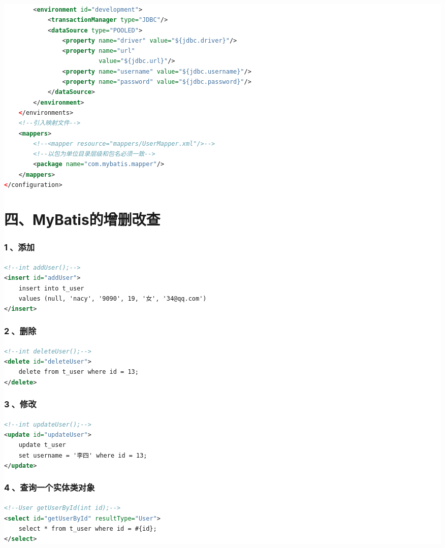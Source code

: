 ```xml
        <environment id="development">
            <transactionManager type="JDBC"/>
            <dataSource type="POOLED">
                <property name="driver" value="${jdbc.driver}"/>
                <property name="url"
                          value="${jdbc.url}"/>
                <property name="username" value="${jdbc.username}"/>
                <property name="password" value="${jdbc.password}"/>
            </dataSource>
        </environment>
    </environments>
    <!--引入映射文件-->
    <mappers>
        <!--<mapper resource="mappers/UserMapper.xml"/>-->
        <!--以包为单位目录层级和包名必须一致-->
        <package name="com.mybatis.mapper"/>
    </mappers>
</configuration>
```

# 四、MyBatis的增删改查

### 1 、添加
```xml
<!--int addUser();-->
<insert id="addUser">
    insert into t_user
    values (null, 'nacy', '9090', 19, '女', '34@qq.com')
</insert>
```

### 2 、删除
```xml
<!--int deleteUser();-->
<delete id="deleteUser">
    delete from t_user where id = 13;
</delete>
```

### 3 、修改
```xml
<!--int updateUser();-->
<update id="updateUser">
    update t_user
    set username = '李四' where id = 13;
</update>
```

### 4 、查询一个实体类对象
```xml
<!--User getUserById(int id);-->
<select id="getUserById" resultType="User">
    select * from t_user where id = #{id};
</select>
```
